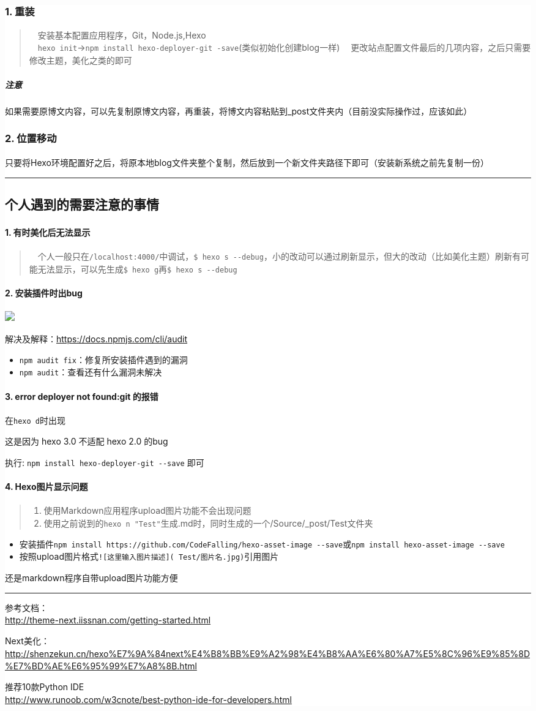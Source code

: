 ### 1. 重装
> &emsp;安装基本配置应用程序，Git，Node.js,Hexo  
> &emsp;`hexo init`→`npm install hexo-deployer-git -save`(类似初始化创建blog一样)
> &emsp;更改站点配置文件最后的几项内容，之后只需要修改主题，美化之类的即可  
##### **注意**  
如果需要原博文内容，可以先复制原博文内容，再重装，将博文内容粘贴到_post文件夹内（目前没实际操作过，应该如此）

### 2. 位置移动
只要将Hexo环境配置好之后，将原本地blog文件夹整个复制，然后放到一个新文件夹路径下即可（安装新系统之前先复制一份）

----------

## 个人遇到的需要**注意**的事情
#### 1. 有时美化后无法显示  
> &emsp;个人一般只在`/localhost:4000/`中调试，`$ hexo s --debug`，小的改动可以通过刷新显示，但大的改动（比如美化主题）刷新有可能无法显示，可以先生成`$ hexo g`再`$ hexo s --debug`

#### 2. 安装插件时出bug

![](https://i.imgur.com/pfaqOZy.png)

解决及解释：https://docs.npmjs.com/cli/audit  

- `npm audit fix`：修复所安装插件遇到的漏洞  
- `npm audit`：查看还有什么漏洞未解决  


#### 3. error deployer not found:git 的报错
在`hexo d`时出现 

这是因为 hexo 3.0 不适配 hexo 2.0 的bug

执行: `npm install hexo-deployer-git --save` 即可

#### <span id="4">4. </span>Hexo图片显示问题
> 1. 使用Markdown应用程序upload图片功能不会出现问题  
> 2. 使用之前说到的`hexo n "Test"`生成.md时，同时生成的一个/Source/_post/Test文件夹

- 安装插件`npm install https://github.com/CodeFalling/hexo-asset-image --save`或`npm install hexo-asset-image --save`
- 按照upload图片格式`![这里输入图片描述]( Test/图片名.jpg)`引用图片

还是markdown程序自带upload图片功能方便

----------


参考文档：  
http://theme-next.iissnan.com/getting-started.html  

Next美化：  
http://shenzekun.cn/hexo%E7%9A%84next%E4%B8%BB%E9%A2%98%E4%B8%AA%E6%80%A7%E5%8C%96%E9%85%8D%E7%BD%AE%E6%95%99%E7%A8%8B.html   

推荐10款Python IDE  
http://www.runoob.com/w3cnote/best-python-ide-for-developers.html